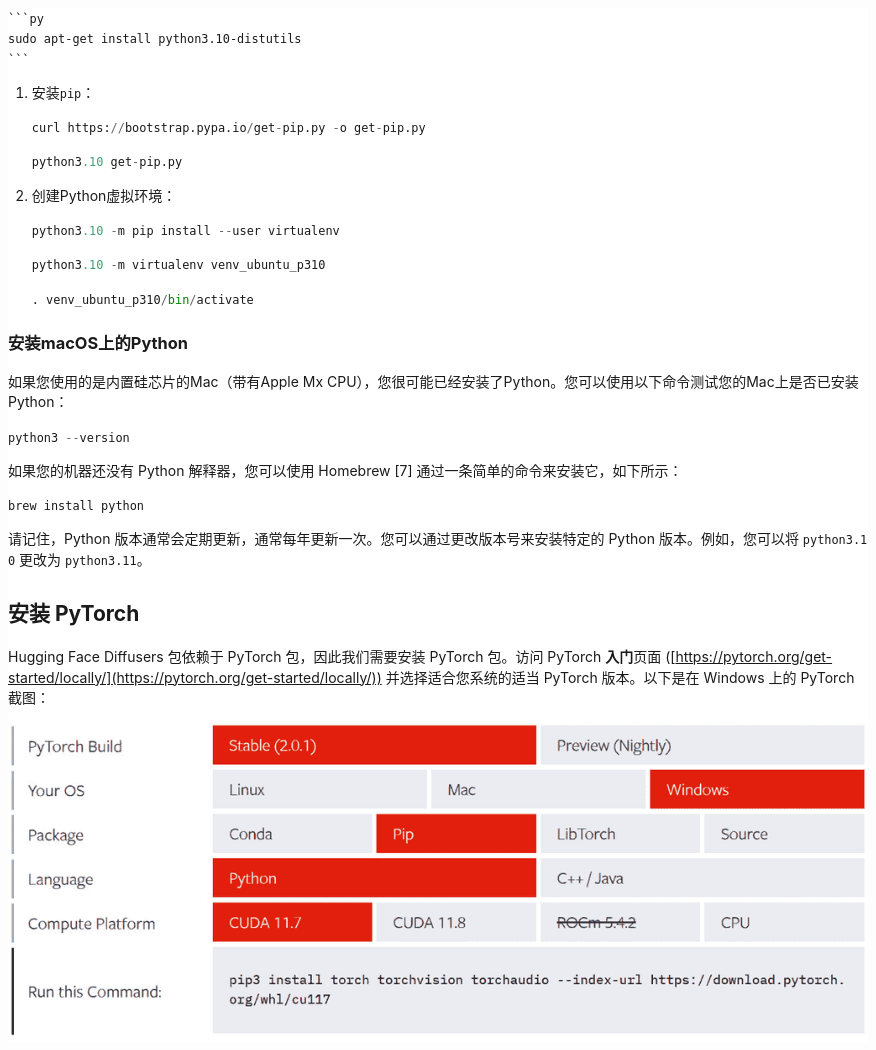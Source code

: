     ```py
    sudo apt-get install python3.10-distutils
    ```

1.  安装`pip`：

    ```py
    curl https://bootstrap.pypa.io/get-pip.py -o get-pip.py
    ```

    ```py
    python3.10 get-pip.py
    ```

1.  创建Python虚拟环境：

    ```py
    python3.10 -m pip install --user virtualenv
    ```

    ```py
    python3.10 -m virtualenv venv_ubuntu_p310
    ```

    ```py
    . venv_ubuntu_p310/bin/activate
    ```

### 安装macOS上的Python

如果您使用的是内置硅芯片的Mac（带有Apple Mx CPU），您很可能已经安装了Python。您可以使用以下命令测试您的Mac上是否已安装Python：

```py
python3 --version
```

如果您的机器还没有 Python 解释器，您可以使用 Homebrew [7] 通过一条简单的命令来安装它，如下所示：

```py
brew install python
```

请记住，Python 版本通常会定期更新，通常每年更新一次。您可以通过更改版本号来安装特定的 Python 版本。例如，您可以将 `python3.10` 更改为 `python3.11`。

## 安装 PyTorch

Hugging Face Diffusers 包依赖于 PyTorch 包，因此我们需要安装 PyTorch 包。访问 PyTorch **入门**页面 ([https://pytorch.org/get-started/locally/](https://pytorch.org/get-started/locally/)) 并选择适合您系统的适当 PyTorch 版本。以下是在 Windows 上的 PyTorch 截图：

![图 2.3：安装 PyTorch](img/B21263_02_03.jpg)
